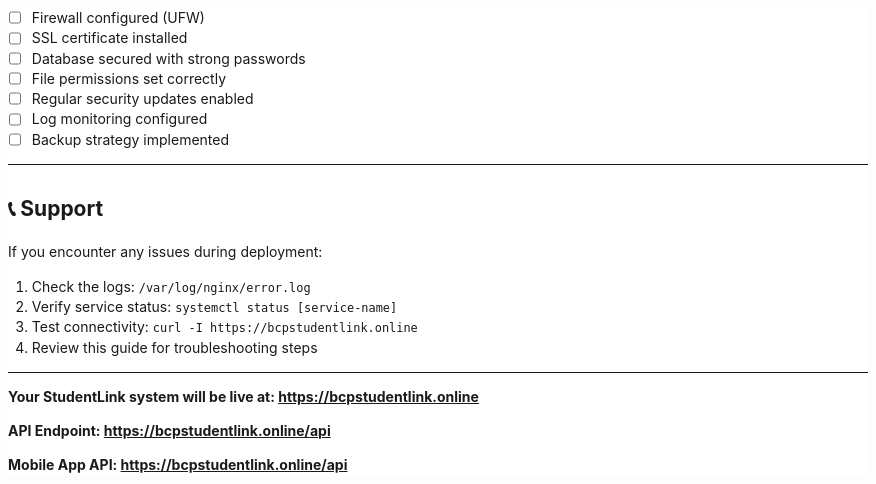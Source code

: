 - [ ] Firewall configured (UFW)
- [ ] SSL certificate installed
- [ ] Database secured with strong passwords
- [ ] File permissions set correctly
- [ ] Regular security updates enabled
- [ ] Log monitoring configured
- [ ] Backup strategy implemented

---

## 📞 Support

If you encounter any issues during deployment:

1. Check the logs: `/var/log/nginx/error.log`
2. Verify service status: `systemctl status [service-name]`
3. Test connectivity: `curl -I https://bcpstudentlink.online`
4. Review this guide for troubleshooting steps

---

**Your StudentLink system will be live at: https://bcpstudentlink.online**

**API Endpoint: https://bcpstudentlink.online/api**

**Mobile App API: https://bcpstudentlink.online/api**
